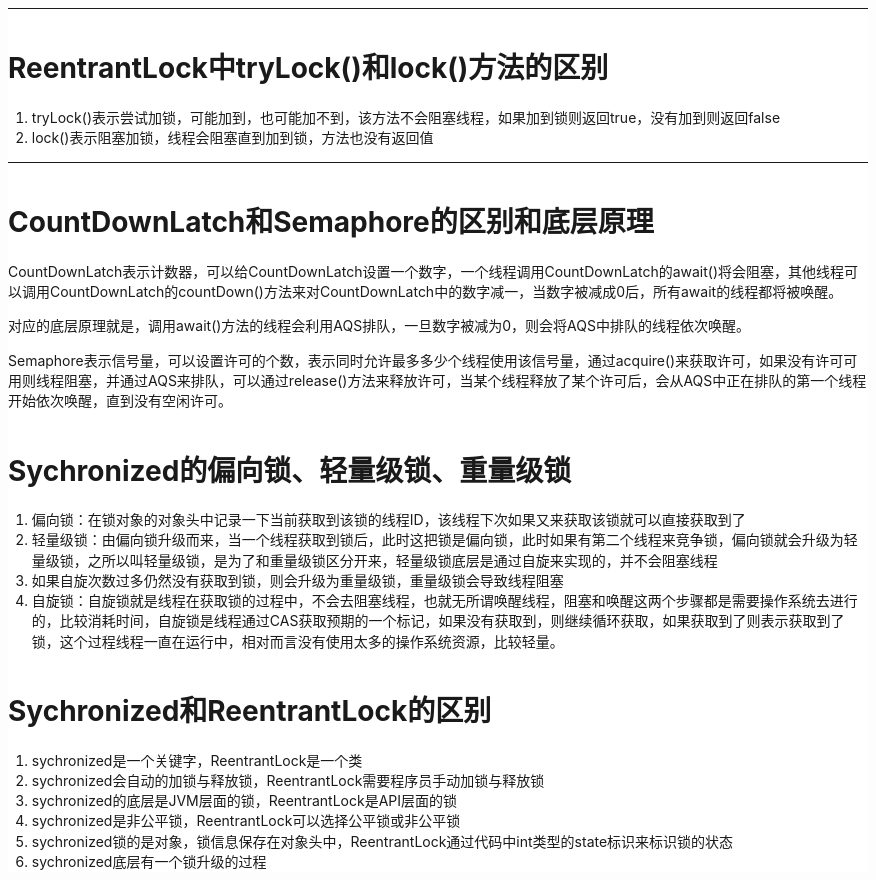****

# ReentrantLock中tryLock()和lock()方法的区别

1. tryLock()表示尝试加锁，可能加到，也可能加不到，该方法不会阻塞线程，如果加到锁则返回true，没有加到则返回false
2. lock()表示阻塞加锁，线程会阻塞直到加到锁，方法也没有返回值

****

# CountDownLatch和Semaphore的区别和底层原理

CountDownLatch表示计数器，可以给CountDownLatch设置一个数字，一个线程调用CountDownLatch的await()将会阻塞，其他线程可以调用CountDownLatch的countDown()方法来对CountDownLatch中的数字减一，当数字被减成0后，所有await的线程都将被唤醒。

对应的底层原理就是，调用await()方法的线程会利用AQS排队，一旦数字被减为0，则会将AQS中排队的线程依次唤醒。

Semaphore表示信号量，可以设置许可的个数，表示同时允许最多多少个线程使用该信号量，通过acquire()来获取许可，如果没有许可可用则线程阻塞，并通过AQS来排队，可以通过release()方法来释放许可，当某个线程释放了某个许可后，会从AQS中正在排队的第一个线程开始依次唤醒，直到没有空闲许可。

# Sychronized的偏向锁、轻量级锁、重量级锁

1. 偏向锁：在锁对象的对象头中记录一下当前获取到该锁的线程ID，该线程下次如果又来获取该锁就可以直接获取到了
2. 轻量级锁：由偏向锁升级而来，当一个线程获取到锁后，此时这把锁是偏向锁，此时如果有第二个线程来竞争锁，偏向锁就会升级为轻量级锁，之所以叫轻量级锁，是为了和重量级锁区分开来，轻量级锁底层是通过自旋来实现的，并不会阻塞线程
3. 如果自旋次数过多仍然没有获取到锁，则会升级为重量级锁，重量级锁会导致线程阻塞
4. 自旋锁：自旋锁就是线程在获取锁的过程中，不会去阻塞线程，也就无所谓唤醒线程，阻塞和唤醒这两个步骤都是需要操作系统去进行的，比较消耗时间，自旋锁是线程通过CAS获取预期的一个标记，如果没有获取到，则继续循环获取，如果获取到了则表示获取到了锁，这个过程线程一直在运行中，相对而言没有使用太多的操作系统资源，比较轻量。

# Sychronized和ReentrantLock的区别

1. sychronized是一个关键字，ReentrantLock是一个类
2. sychronized会自动的加锁与释放锁，ReentrantLock需要程序员手动加锁与释放锁
3. sychronized的底层是JVM层面的锁，ReentrantLock是API层面的锁
4. sychronized是非公平锁，ReentrantLock可以选择公平锁或非公平锁
5. sychronized锁的是对象，锁信息保存在对象头中，ReentrantLock通过代码中int类型的state标识来标识锁的状态
6. sychronized底层有一个锁升级的过程

#
